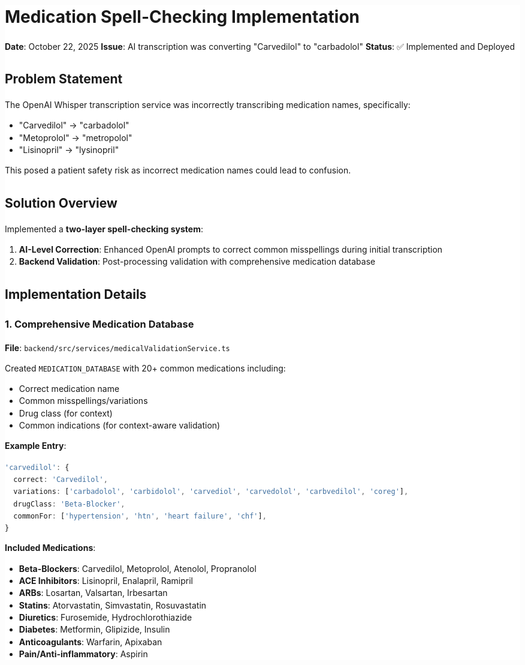 # Medication Spell-Checking Implementation

**Date**: October 22, 2025
**Issue**: AI transcription was converting "Carvedilol" to "carbadolol"
**Status**: ✅ Implemented and Deployed

## Problem Statement

The OpenAI Whisper transcription service was incorrectly transcribing medication names, specifically:
- "Carvedilol" → "carbadolol"
- "Metoprolol" → "metropolol"
- "Lisinopril" → "lysinopril"

This posed a patient safety risk as incorrect medication names could lead to confusion.

## Solution Overview

Implemented a **two-layer spell-checking system**:

1. **AI-Level Correction**: Enhanced OpenAI prompts to correct common misspellings during initial transcription
2. **Backend Validation**: Post-processing validation with comprehensive medication database

## Implementation Details

### 1. Comprehensive Medication Database

**File**: `backend/src/services/medicalValidationService.ts`

Created `MEDICATION_DATABASE` with 20+ common medications including:
- Correct medication name
- Common misspellings/variations
- Drug class (for context)
- Common indications (for context-aware validation)

**Example Entry**:
```typescript
'carvedilol': {
  correct: 'Carvedilol',
  variations: ['carbadolol', 'carbidolol', 'carvediol', 'carvedolol', 'carbvedilol', 'coreg'],
  drugClass: 'Beta-Blocker',
  commonFor: ['hypertension', 'htn', 'heart failure', 'chf'],
}
```

**Included Medications**:
- **Beta-Blockers**: Carvedilol, Metoprolol, Atenolol, Propranolol
- **ACE Inhibitors**: Lisinopril, Enalapril, Ramipril
- **ARBs**: Losartan, Valsartan, Irbesartan
- **Statins**: Atorvastatin, Simvastatin, Rosuvastatin
- **Diuretics**: Furosemide, Hydrochlorothiazide
- **Diabetes**: Metformin, Glipizide, Insulin
- **Anticoagulants**: Warfarin, Apixaban
- **Pain/Anti-inflammatory**: Aspirin
